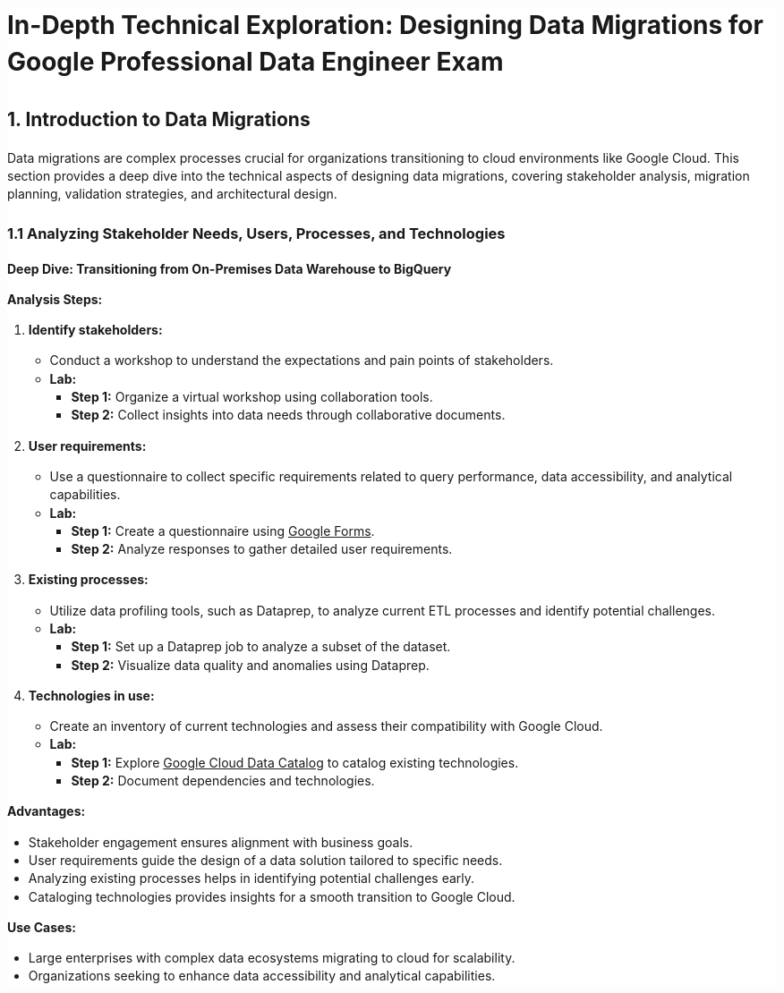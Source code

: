# In-Depth Technical Exploration: Designing Data Migrations for Google Professional Data Engineer Exam

## 1. Introduction to Data Migrations

Data migrations are complex processes crucial for organizations transitioning to cloud environments like Google Cloud. This section provides a deep dive into the technical aspects of designing data migrations, covering stakeholder analysis, migration planning, validation strategies, and architectural design.

### 1.1 Analyzing Stakeholder Needs, Users, Processes, and Technologies

**Deep Dive: Transitioning from On-Premises Data Warehouse to BigQuery**

**Analysis Steps:**

1. **Identify stakeholders:**
   - Conduct a workshop to understand the expectations and pain points of stakeholders.
   - **Lab:**
     - **Step 1:** Organize a virtual workshop using collaboration tools.
     - **Step 2:** Collect insights into data needs through collaborative documents.

2. **User requirements:**
   - Use a questionnaire to collect specific requirements related to query performance, data accessibility, and analytical capabilities.
   - **Lab:**
     - **Step 1:** Create a questionnaire using [Google Forms](https://docs.google.com/forms/).
     - **Step 2:** Analyze responses to gather detailed user requirements.

3. **Existing processes:**
   - Utilize data profiling tools, such as Dataprep, to analyze current ETL processes and identify potential challenges.
   - **Lab:**
     - **Step 1:** Set up a Dataprep job to analyze a subset of the dataset.
     - **Step 2:** Visualize data quality and anomalies using Dataprep.

4. **Technologies in use:**
   - Create an inventory of current technologies and assess their compatibility with Google Cloud.
   - **Lab:**
     - **Step 1:** Explore [Google Cloud Data Catalog](https://cloud.google.com/data-catalog) to catalog existing technologies.
     - **Step 2:** Document dependencies and technologies.

**Advantages:**
- Stakeholder engagement ensures alignment with business goals.
- User requirements guide the design of a data solution tailored to specific needs.
- Analyzing existing processes helps in identifying potential challenges early.
- Cataloging technologies provides insights for a smooth transition to Google Cloud.

**Use Cases:**
- Large enterprises with complex data ecosystems migrating to cloud for scalability.
- Organizations seeking to enhance data accessibility and analytical capabilities.
